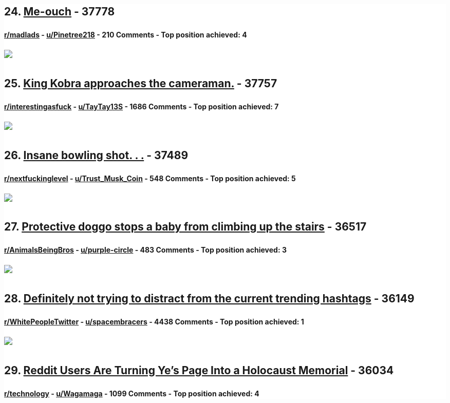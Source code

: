 ## 24. [Me-ouch](http://reddit.com/r/madlads/comments/zapr0x/meouch/) - 37778
#### [r/madlads](http://reddit.com/r/madlads) - [u/Pinetree218](http://reddit.com/u/Pinetree218) - 210 Comments - Top position achieved: 4

<a href="https://i.redd.it/99cq4x7ctj3a1.jpg"><img src="https://b.thumbs.redditmedia.com/vVSR73tAWEvDw0QcyPQyZSYFT03d2w3uJpxR9jb5Ils.jpg"></img></a>

## 25. [King Kobra approaches the cameraman.](http://reddit.com/r/interestingasfuck/comments/zarv59/king_kobra_approaches_the_cameraman/) - 37757
#### [r/interestingasfuck](http://reddit.com/r/interestingasfuck) - [u/TayTay13S](http://reddit.com/u/TayTay13S) - 1686 Comments - Top position achieved: 7

<a href="https://v.redd.it/ldo6uoa9ri3a1"><img src="https://a.thumbs.redditmedia.com/R_9EPgOr4XucOGhoJcAoZW4PUiH9-_Plf_yPRh80G-8.jpg"></img></a>

## 26. [Insаnе bоwling shоt. . .](http://reddit.com/r/nextfuckinglevel/comments/zacj8i/insаnе_bоwling_shоt/) - 37489
#### [r/nextfuckinglevel](http://reddit.com/r/nextfuckinglevel) - [u/Trust_Musk_Coin](http://reddit.com/u/Trust_Musk_Coin) - 548 Comments - Top position achieved: 5

<a href="https://v.redd.it/2ttmbs906f3a1"><img src="https://b.thumbs.redditmedia.com/gL5iaBlpUWDN5_WIejoGdVpl89sV9NzkwZY8w5-IOxA.jpg"></img></a>

## 27. [Protective doggo stops a baby from climbing up the stairs](http://reddit.com/r/AnimalsBeingBros/comments/zaoz7k/protective_doggo_stops_a_baby_from_climbing_up/) - 36517
#### [r/AnimalsBeingBros](http://reddit.com/r/AnimalsBeingBros) - [u/purple-circle](http://reddit.com/u/purple-circle) - 483 Comments - Top position achieved: 3

<a href="https://v.redd.it/0rpbv7fw5i3a1"><img src="https://b.thumbs.redditmedia.com/zqXYSUWm_W6Wui3e9GQk3ufj_q--hqHky33tNkKJiLo.jpg"></img></a>

## 28. [Definitely not trying to distract from the current trending hashtags](http://reddit.com/r/WhitePeopleTwitter/comments/zaxulx/definitely_not_trying_to_distract_from_the/) - 36149
#### [r/WhitePeopleTwitter](http://reddit.com/r/WhitePeopleTwitter) - [u/spacembracers](http://reddit.com/u/spacembracers) - 4438 Comments - Top position achieved: 1

<a href="https://i.redd.it/5nrhyd7vdl3a1.jpg"><img src="https://b.thumbs.redditmedia.com/ZV9zalveyUUXkAQ55v7rpReefN6RGF2MlIK6uwVFdUg.jpg"></img></a>

## 29. [Reddit Users Are Turning Ye’s Page Into a Holocaust Memorial](http://reddit.com/r/technology/comments/zaxoxl/reddit_users_are_turning_yes_page_into_a/) - 36034
#### [r/technology](http://reddit.com/r/technology) - [u/Wagamaga](http://reddit.com/u/Wagamaga) - 1099 Comments - Top position achieved: 4
